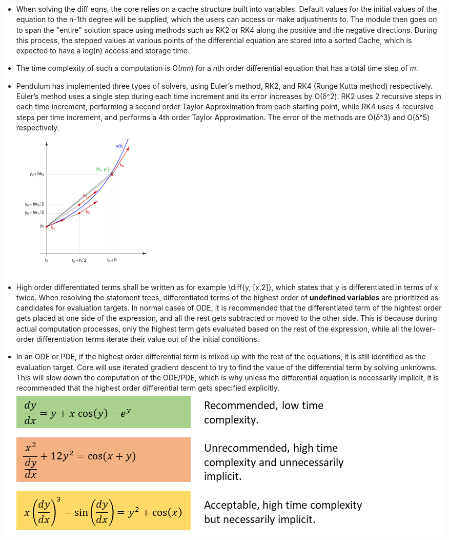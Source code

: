 * When solving the diff eqns, the core relies on a cache structure built into variables. Default values for the initial values of the equation to the n-1th degree will be supplied, which
  the users can access or make adjustments to. The module then goes on to span the "entire" solution space using methods such as RK2 or RK4 along the positive and the negative directions.
  During this process, the stepped values at various points of the differential equation are stored into a sorted Cache, which is expected to have a log(n) access and storage time.
  
* The time complexity of such a computation is O(_mn_) for a *n*th order differential equation that has a total time step of _m_.

* Pendulum has implemented three types of solvers, using Euler’s method, RK2, and RK4 (Runge Kutta method) respectively. Euler’s method uses a single step during each time increment and
  its error increases by O(δ^2). RK2 uses 2 recursive steps in each time increment, performing a second order Taylor Approximation from each starting point, while RK4 uses 4 recursive 
  steps per time increment, and performs a 4th order Taylor Approximation. The error of the methods are O(δ^3) and O(δ^5) respectively.  
  ![img_11.png](img_11.png)  
  
* High order differentiated terms shall be written as for example \diff{y, [x,2]}, which states that y is differentiated in terms of x twice. When resolving the statement trees, differentiated
  terms of the highest order of **undefined variables** are prioritized as candidates for evaluation targets. In normal cases of ODE, it is recommended that the differentiated term of the hightest
  order gets placed at one side of the expression, and all the rest gets subtracted or moved to the other side. This is because during actual computation processes, only the highest term gets 
  evaluated based on the rest of the expression, while all the lower-order differentiation terms iterate their value out of the initial conditions.

* In an ODE or PDE, if the highest order differential term is mixed up with the rest of the equations, it is still identified as the evaluation target. Core will use iterated gradient descent to try
  to find the value of the differential term by solving unknowns. This will slow down the computation of the ODE/PDE, which is why unless the differential equation is 
  necessarily implicit, it is recommended that the highest order differential term gets specified explicitly.
  ![img_10.png](img_10.png)

